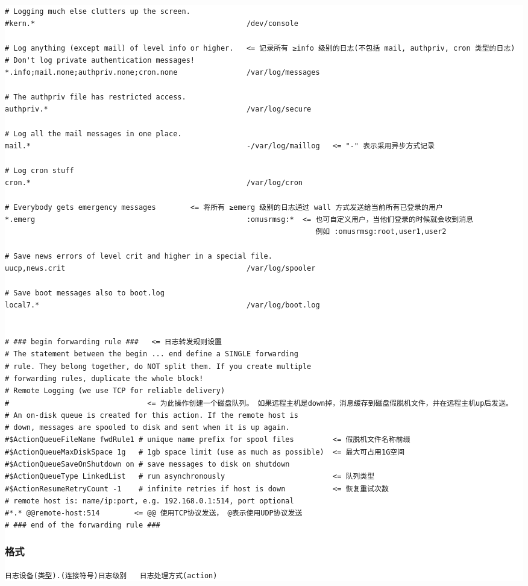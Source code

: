 ```text
# Logging much else clutters up the screen.
#kern.*                                                 /dev/console

# Log anything (except mail) of level info or higher.   <= 记录所有 ≥info 级别的日志(不包括 mail, authpriv, cron 类型的日志)
# Don't log private authentication messages!
*.info;mail.none;authpriv.none;cron.none                /var/log/messages

# The authpriv file has restricted access.
authpriv.*                                              /var/log/secure

# Log all the mail messages in one place.
mail.*                                                  -/var/log/maillog   <= "-" 表示采用异步方式记录

# Log cron stuff
cron.*                                                  /var/log/cron

# Everybody gets emergency messages        <= 将所有 ≥emerg 级别的日志通过 wall 方式发送给当前所有已登录的用户
*.emerg                                                 :omusrmsg:*  <= 也可自定义用户，当他们登录的时候就会收到消息
                                                                        例如 :omusrmsg:root,user1,user2

# Save news errors of level crit and higher in a special file.
uucp,news.crit                                          /var/log/spooler

# Save boot messages also to boot.log
local7.*                                                /var/log/boot.log


# ### begin forwarding rule ###   <= 日志转发规则设置
# The statement between the begin ... end define a SINGLE forwarding
# rule. They belong together, do NOT split them. If you create multiple
# forwarding rules, duplicate the whole block!
# Remote Logging (we use TCP for reliable delivery)
#                                <= 为此操作创建一个磁盘队列。 如果远程主机是down掉，消息缓存到磁盘假脱机文件，并在远程主机up后发送。
# An on-disk queue is created for this action. If the remote host is
# down, messages are spooled to disk and sent when it is up again.
#$ActionQueueFileName fwdRule1 # unique name prefix for spool files         <= 假脱机文件名称前缀
#$ActionQueueMaxDiskSpace 1g   # 1gb space limit (use as much as possible)  <= 最大可占用1G空间
#$ActionQueueSaveOnShutdown on # save messages to disk on shutdown            
#$ActionQueueType LinkedList   # run asynchronously                         <= 队列类型
#$ActionResumeRetryCount -1    # infinite retries if host is down           <= 恢复重试次数
# remote host is: name/ip:port, e.g. 192.168.0.1:514, port optional
#*.* @@remote-host:514        <= @@ 使用TCP协议发送， @表示使用UDP协议发送
# ### end of the forwarding rule ###
```



### 格式

```
日志设备(类型).(连接符号)日志级别   日志处理方式(action)
```
